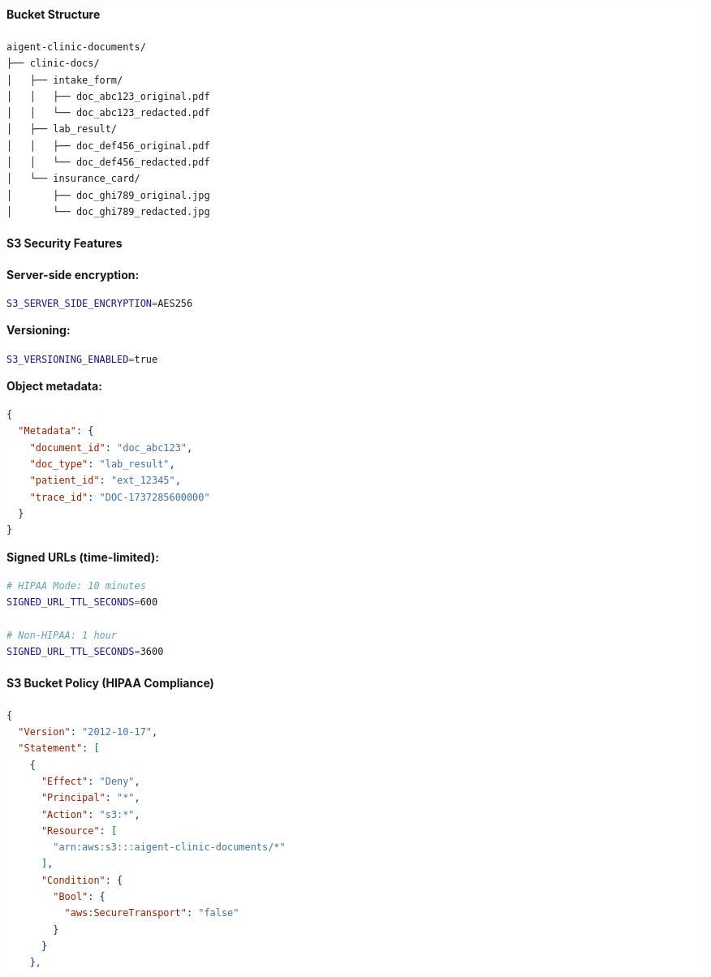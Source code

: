 #### Bucket Structure

```
aigent-clinic-documents/
├── clinic-docs/
│   ├── intake_form/
│   │   ├── doc_abc123_original.pdf
│   │   └── doc_abc123_redacted.pdf
│   ├── lab_result/
│   │   ├── doc_def456_original.pdf
│   │   └── doc_def456_redacted.pdf
│   └── insurance_card/
│       ├── doc_ghi789_original.jpg
│       └── doc_ghi789_redacted.jpg
```

#### S3 Security Features

**Server-side encryption:**
```bash
S3_SERVER_SIDE_ENCRYPTION=AES256
```

**Versioning:**
```bash
S3_VERSIONING_ENABLED=true
```

**Object metadata:**
```json
{
  "Metadata": {
    "document_id": "doc_abc123",
    "doc_type": "lab_result",
    "patient_id": "ext_12345",
    "trace_id": "DOC-1737285600000"
  }
}
```

**Signed URLs (time-limited):**
```bash
# HIPAA Mode: 10 minutes
SIGNED_URL_TTL_SECONDS=600

# Non-HIPAA: 1 hour
SIGNED_URL_TTL_SECONDS=3600
```

#### S3 Bucket Policy (HIPAA Compliance)

```json
{
  "Version": "2012-10-17",
  "Statement": [
    {
      "Effect": "Deny",
      "Principal": "*",
      "Action": "s3:*",
      "Resource": [
        "arn:aws:s3:::aigent-clinic-documents/*"
      ],
      "Condition": {
        "Bool": {
          "aws:SecureTransport": "false"
        }
      }
    },
```